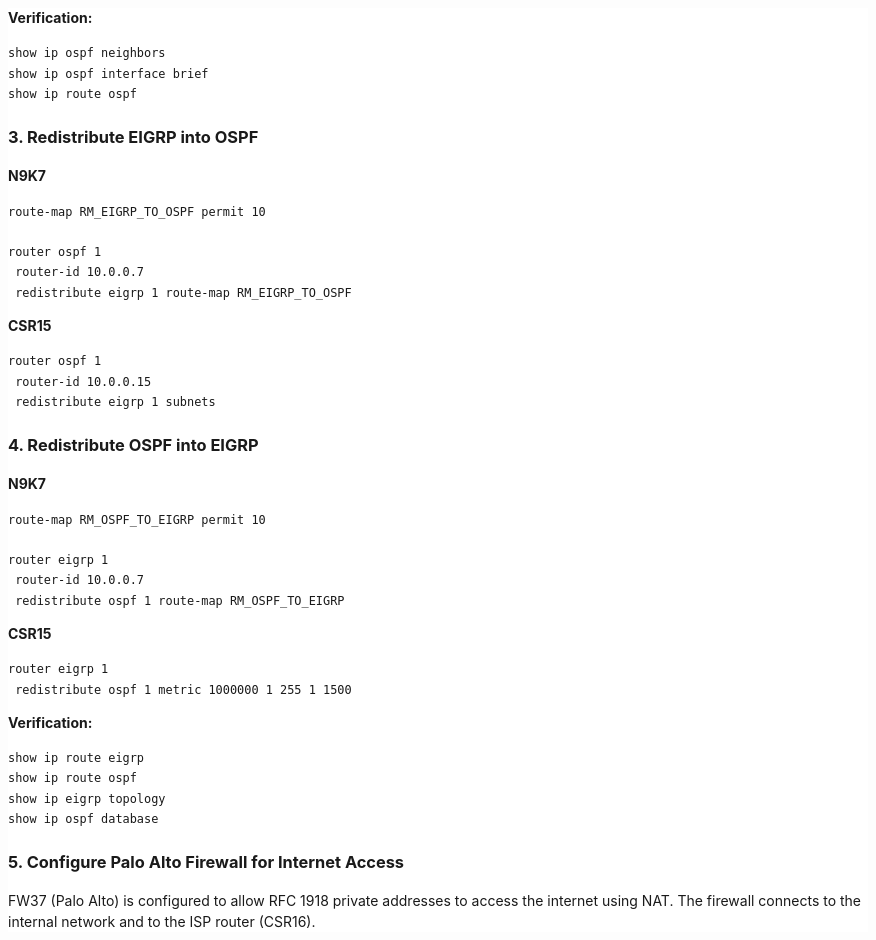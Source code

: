 **Verification:**

```
show ip ospf neighbors
show ip ospf interface brief
show ip route ospf
```

### 3. Redistribute EIGRP into OSPF
**N9K7**

```
route-map RM_EIGRP_TO_OSPF permit 10

router ospf 1
 router-id 10.0.0.7
 redistribute eigrp 1 route-map RM_EIGRP_TO_OSPF
```

**CSR15**

```
router ospf 1
 router-id 10.0.0.15
 redistribute eigrp 1 subnets
```

### 4. Redistribute OSPF into EIGRP
**N9K7**

```
route-map RM_OSPF_TO_EIGRP permit 10

router eigrp 1
 router-id 10.0.0.7
 redistribute ospf 1 route-map RM_OSPF_TO_EIGRP
```

**CSR15**

```
router eigrp 1
 redistribute ospf 1 metric 1000000 1 255 1 1500
```

**Verification:**

```
show ip route eigrp
show ip route ospf
show ip eigrp topology
show ip ospf database
```

### 5. Configure Palo Alto Firewall for Internet Access
FW37 (Palo Alto) is configured to allow RFC 1918 private addresses to access the internet using NAT. The firewall connects to the internal network and to the ISP router (CSR16).

